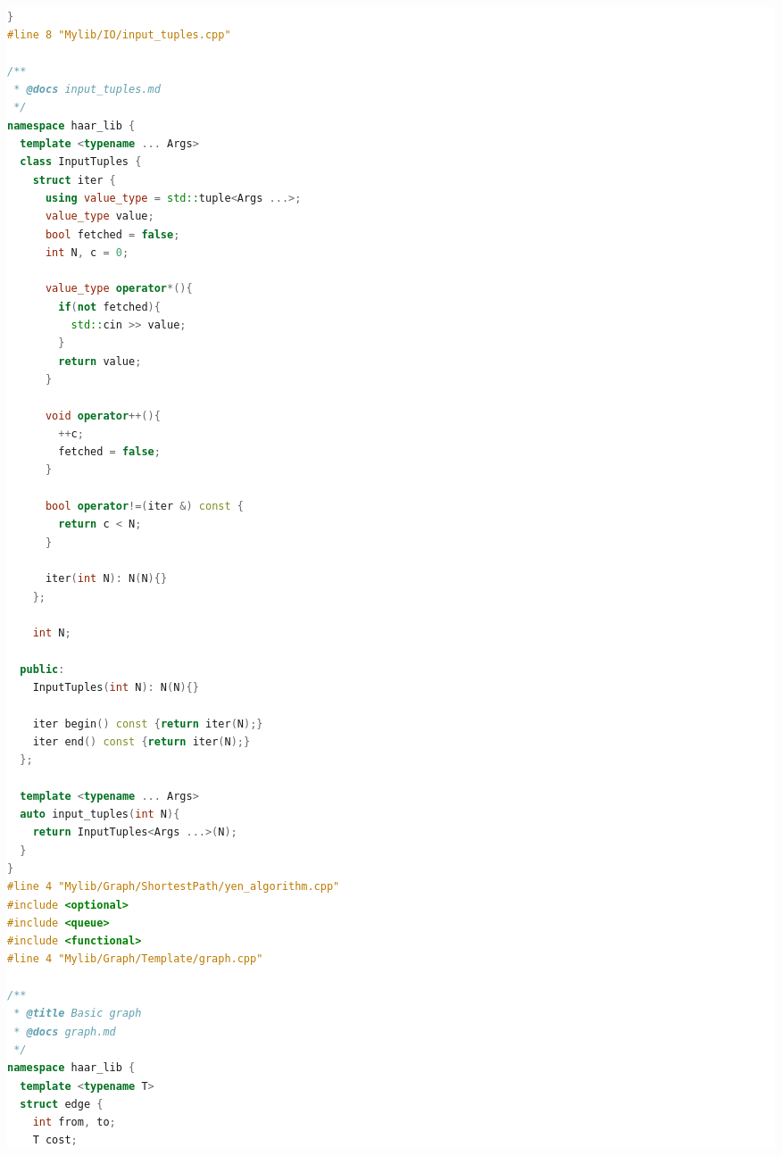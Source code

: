 ```cpp
}
#line 8 "Mylib/IO/input_tuples.cpp"

/**
 * @docs input_tuples.md
 */
namespace haar_lib {
  template <typename ... Args>
  class InputTuples {
    struct iter {
      using value_type = std::tuple<Args ...>;
      value_type value;
      bool fetched = false;
      int N, c = 0;

      value_type operator*(){
        if(not fetched){
          std::cin >> value;
        }
        return value;
      }

      void operator++(){
        ++c;
        fetched = false;
      }

      bool operator!=(iter &) const {
        return c < N;
      }

      iter(int N): N(N){}
    };

    int N;

  public:
    InputTuples(int N): N(N){}

    iter begin() const {return iter(N);}
    iter end() const {return iter(N);}
  };

  template <typename ... Args>
  auto input_tuples(int N){
    return InputTuples<Args ...>(N);
  }
}
#line 4 "Mylib/Graph/ShortestPath/yen_algorithm.cpp"
#include <optional>
#include <queue>
#include <functional>
#line 4 "Mylib/Graph/Template/graph.cpp"

/**
 * @title Basic graph
 * @docs graph.md
 */
namespace haar_lib {
  template <typename T>
  struct edge {
    int from, to;
    T cost;
```
